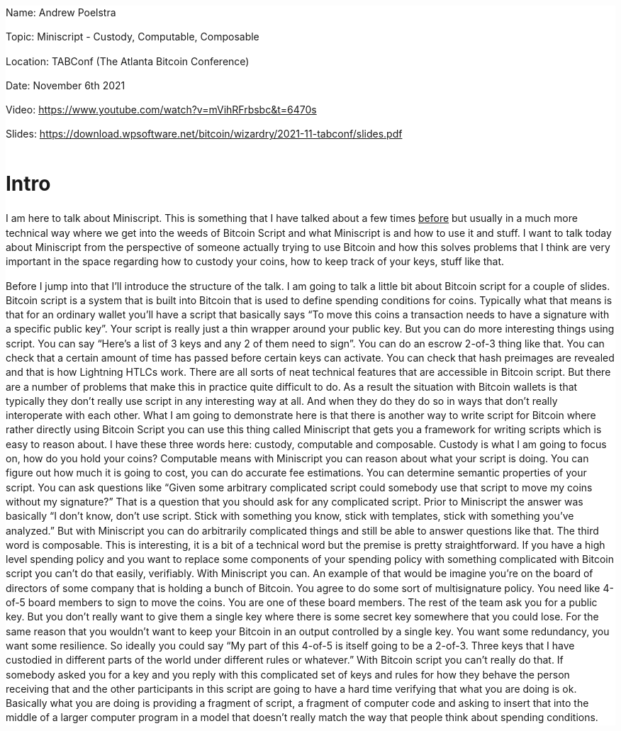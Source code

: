 Name: Andrew Poelstra

Topic: Miniscript - Custody, Computable, Composable

Location: TABConf (The Atlanta Bitcoin Conference)

Date: November 6th 2021

Video: <https://www.youtube.com/watch?v=mVihRFrbsbc&t=6470s>

Slides: <https://download.wpsoftware.net/bitcoin/wizardry/2021-11-tabconf/slides.pdf>

# Intro

I am here to talk about Miniscript. This is something that I have talked about a few times [before](https://btctranscripts.com/london-bitcoin-devs/2020-02-04-andrew-poelstra-miniscript/) but usually in a much more technical way where we get into the weeds of Bitcoin Script and what Miniscript is and how to use it and stuff. I want to talk today about Miniscript from the perspective of someone actually trying to use Bitcoin and how this solves problems that I think are very important in the space regarding how to custody your coins, how to keep track of your keys, stuff like that.

Before I jump into that I’ll introduce the structure of the talk. I am going to talk a little bit about Bitcoin script for a couple of slides. Bitcoin script is a system that is built into Bitcoin that is used to define spending conditions for coins. Typically what that means is that for an ordinary wallet you’ll have a script that basically says “To move this coins a transaction needs to have a signature with a specific public key”. Your script is really just a thin wrapper around your public key. But you can do more interesting things using script. You can say “Here’s a list of 3 keys and any 2 of them need to sign”. You can do an escrow 2-of-3 thing like that. You can check that a certain amount of time has passed before certain keys can activate. You can check that hash preimages are revealed and that is how Lightning HTLCs work. There are all sorts of neat technical features that are accessible in Bitcoin script. But there are a number of problems that make this in practice quite difficult to do. As a result the situation with Bitcoin wallets is that typically they don’t really use script in any interesting way at all. And when they do they do so in ways that don’t really interoperate with each other. What I am going to demonstrate here is that there is another way to write script for Bitcoin where rather directly using Bitcoin Script you can use this thing called Miniscript that gets you a framework for writing scripts which is easy to reason about. I have these three words here: custody, computable and composable. Custody is what I am going to focus on, how do you hold your coins? Computable means with Miniscript you can reason about what your script is doing. You can figure out how much it is going to cost, you can do accurate fee estimations. You can determine semantic properties of your script. You can ask questions like “Given some arbitrary complicated script could somebody use that script to move my coins without my signature?” That is a question that you should ask for any complicated script. Prior to Miniscript the answer was basically “I don’t know, don’t use script. Stick with something you know, stick with templates, stick with something you’ve analyzed.” But with Miniscript you can do arbitrarily complicated things and still be able to answer questions like that. The third word is composable. This is interesting, it is a bit of a technical word but the premise is pretty straightforward. If you have a high level spending policy and you want to replace some components of your spending policy with something complicated with Bitcoin script you can’t do that easily, verifiably. With Miniscript you can. An example of that would be imagine you’re on the board of directors of some company that is holding a bunch of Bitcoin. You agree to do some sort of multisignature policy. You need like 4-of-5 board members to sign to move the coins. You are one of these board members. The rest of the team ask you for a public key. But you don’t really want to give them a single key where there is some secret key somewhere that you could lose. For the same reason that you wouldn’t want to keep your Bitcoin in an output controlled by a single key. You want some redundancy, you want some resilience. So ideally you could say “My part of this 4-of-5 is itself going to be a 2-of-3. Three keys that I have custodied in different parts of the world under different rules or whatever.” With Bitcoin script you can’t really do that. If somebody asked you for a key and you reply with this complicated set of keys and rules for how they behave the person receiving that and the other participants in this script are going to have a hard time verifying that what you are doing is ok. Basically what you are doing is providing a fragment of script, a fragment of computer code and asking to insert that into the middle of a larger computer program in a model that doesn’t really match the way that people think about spending conditions.
